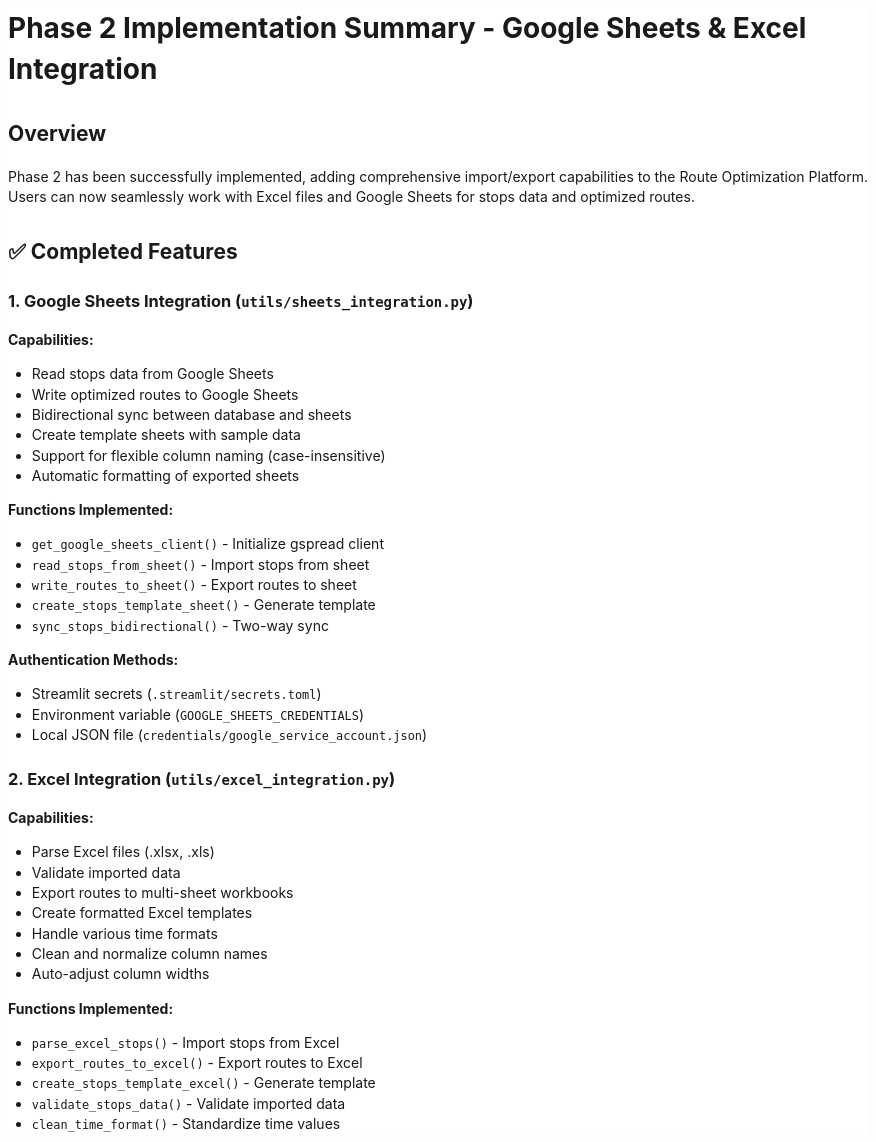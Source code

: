 # Phase 2 Implementation Summary - Google Sheets & Excel Integration

## Overview

Phase 2 has been successfully implemented, adding comprehensive import/export capabilities to the Route Optimization Platform. Users can now seamlessly work with Excel files and Google Sheets for stops data and optimized routes.

## ✅ Completed Features

### 1. Google Sheets Integration (`utils/sheets_integration.py`)

**Capabilities:**
- Read stops data from Google Sheets
- Write optimized routes to Google Sheets
- Bidirectional sync between database and sheets
- Create template sheets with sample data
- Support for flexible column naming (case-insensitive)
- Automatic formatting of exported sheets

**Functions Implemented:**
- `get_google_sheets_client()` - Initialize gspread client
- `read_stops_from_sheet()` - Import stops from sheet
- `write_routes_to_sheet()` - Export routes to sheet
- `create_stops_template_sheet()` - Generate template
- `sync_stops_bidirectional()` - Two-way sync

**Authentication Methods:**
- Streamlit secrets (`.streamlit/secrets.toml`)
- Environment variable (`GOOGLE_SHEETS_CREDENTIALS`)
- Local JSON file (`credentials/google_service_account.json`)

### 2. Excel Integration (`utils/excel_integration.py`)

**Capabilities:**
- Parse Excel files (.xlsx, .xls)
- Validate imported data
- Export routes to multi-sheet workbooks
- Create formatted Excel templates
- Handle various time formats
- Clean and normalize column names
- Auto-adjust column widths

**Functions Implemented:**
- `parse_excel_stops()` - Import stops from Excel
- `export_routes_to_excel()` - Export routes to Excel
- `create_stops_template_excel()` - Generate template
- `validate_stops_data()` - Validate imported data
- `clean_time_format()` - Standardize time values
